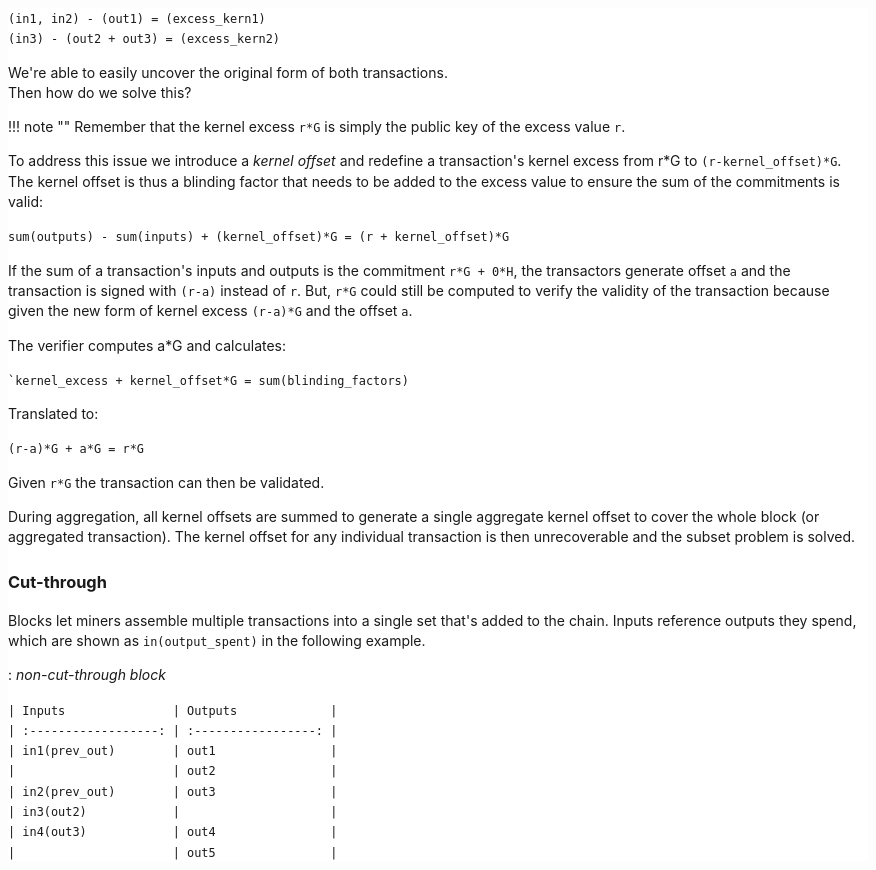 ```text
(in1, in2) - (out1) = (excess_kern1)
(in3) - (out2 + out3) = (excess_kern2)
```

We're able to easily uncover the original form of both transactions. </br>
Then how do we solve this?

!!! note ""
    Remember that the kernel excess `r*G` is simply the public key of the excess value `r`.

To address this issue we introduce a *kernel offset* and redefine a transaction's kernel excess from r*G to `(r-kernel_offset)*G`. The kernel offset is thus a blinding factor that needs to be added to the excess value to ensure the sum of the commitments is valid:

```text
sum(outputs) - sum(inputs) + (kernel_offset)*G = (r + kernel_offset)*G
```

If the sum of a transaction's inputs and outputs is the commitment `r*G + 0*H`, the transactors generate offset `a` and the transaction is signed with `(r-a)` instead of `r`. But, `r*G` could still be computed to verify the validity of the transaction because given the new form of kernel excess `(r-a)*G` and the offset `a`.

The verifier computes a*G and calculates:

```text
`kernel_excess + kernel_offset*G = sum(blinding_factors)
```

Translated to:

```text
(r-a)*G + a*G = r*G
```

Given `r*G` the transaction can then be validated.

During aggregation, all kernel offsets are summed to generate a single aggregate kernel offset to cover the whole block (or aggregated transaction). The kernel offset for any individual transaction is then unrecoverable and the subset problem is solved.

### Cut-through

Blocks let miners assemble multiple transactions into a single set that's added to the chain. Inputs reference outputs they spend, which are shown as `in(output_spent)` in the following example.

:   *non-cut-through block*

    | Inputs               | Outputs             |
    | :------------------: | :-----------------: |
    | in1(prev_out)        | out1                |
    |                      | out2                |
    | in2(prev_out)        | out3                |
    | in3(out2)            |                     |
    | in4(out3)            | out4                |
    |                      | out5                |
